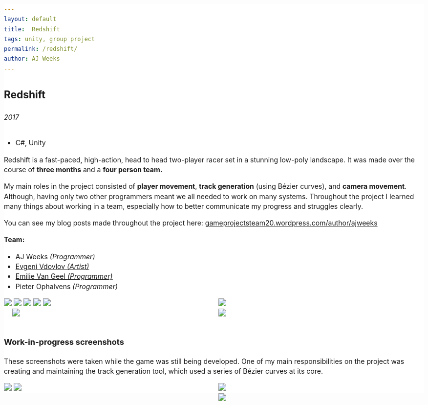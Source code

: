 ```yaml
---
layout: default
title:  Redshift
tags: unity, group project
permalink: /redshift/
author: AJ Weeks
---
```


## Redshift
###### 2017

- C#, Unity

Redshift is a fast-paced, high-action, head to head two-player racer set in a stunning low-poly landscape. It was made over the course of **three months** and a **four person team.**

My main roles in the project consisted of **player movement**, **track generation** (using Bézier curves), and **camera movement**. Although, having only two other programmers meant we all needed to work on many systems. Throughout the project I learned many things about working in a team, especially how to better communicate my progress and struggles clearly.

You can see my blog posts made throughout the project here: [gameprojectsteam20.wordpress.com/author/ajweeks](https://gameprojectsteam20.wordpress.com/author/ajweeks/)

**Team:**

- AJ Weeks *(Programmer)*
- [Evgeni Vdovlov *(Artist)*](https://www.artstation.com/evgenivdovlov)
- [Emilie Van Geel *(Programmer)*](http://emilievangeel.com/)
- Pieter Ophalvens *(Programmer)*

<div class="videoWrapper">
  <iframe width="560" height="315" src="https://www.youtube.com/embed/QFYlNuXnN9k" frameborder="0" allowfullscreen></iframe>
</div>

<a data-fancybox="gallery" href="http://i.imgur.com/r5ILceh.png"><img src="http://i.imgur.com/r5ILceh.png" width="100%"></a>
<a data-fancybox="gallery" href="http://i.imgur.com/qbBD6LI.png"><img src="http://i.imgur.com/qbBD6LI.png" width="49%"></a>
<a data-fancybox="gallery" href="http://i.imgur.com/MsOnes9.png"><img src="http://i.imgur.com/MsOnes9.png" width="49%" style="float: right"></a>
<a data-fancybox="gallery" href="http://i.imgur.com/Nz2hfGz.png"><img src="http://i.imgur.com/Nz2hfGz.png" width="49%"></a>
<a data-fancybox="gallery" href="http://i.imgur.com/3mgFvjN.png"><img src="http://i.imgur.com/3mgFvjN.png" width="49%" style="float: right"></a>
<a data-fancybox="gallery" href="http://i.imgur.com/rjImFwT.png"><img src="http://i.imgur.com/rjImFwT.png" width="100%"></a>
<a data-fancybox="gallery" href="http://i.imgur.com/zjUR1Ps.png"><img src="http://i.imgur.com/zjUR1Ps.png" width="49%"></a>
<a data-fancybox="gallery" href="http://i.imgur.com/3dmbJpB.png"><img src="http://i.imgur.com/3dmbJpB.png" width="49%" style="float: right"></a>

<br />

### Work-in-progress screenshots

These screenshots were taken while the game was still being developed. One of my main responsibilities on the project was creating and maintaining the track generation tool, which used a series of Bézier curves at its core.

<a data-fancybox="gallery" href="http://i.imgur.com/iU0cFsA.png"><img src="http://i.imgur.com/iU0cFsA.png" width="49%"></a>
<a data-fancybox="gallery" href="http://i.imgur.com/INIcT1d.png"><img src="http://i.imgur.com/INIcT1d.png" width="49%" style="float: right"></a>
<a data-fancybox="gallery" href="http://i.imgur.com/GQyvF2w.png"><img src="http://i.imgur.com/GQyvF2w.png" width="49%"></a>
<a data-fancybox="gallery" href="http://i.imgur.com/flMFMj1.png"><img src="http://i.imgur.com/flMFMj1.png" width="49%" style="float: right"></a>
